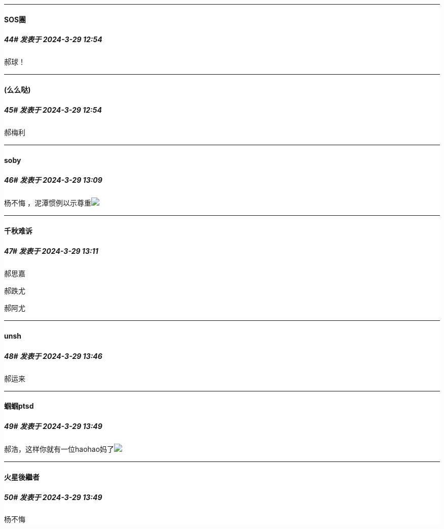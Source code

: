 *****

####  SOS團  
##### 44#       发表于 2024-3-29 12:54

郝球！

*****

####  (么么哒)  
##### 45#       发表于 2024-3-29 12:54

郝梅利


*****

####  soby  
##### 46#       发表于 2024-3-29 13:09

杨不悔 ，泥潭惯例以示尊重<img src="https://static.saraba1st.com/image/smiley/face2017/053.png" referrerpolicy="no-referrer">

*****

####  千秋难诉  
##### 47#       发表于 2024-3-29 13:11

郝思嘉

郝跌尤

郝阿尤


*****

####  unsh  
##### 48#       发表于 2024-3-29 13:46

郝运来

*****

####  蝈蝈ptsd  
##### 49#       发表于 2024-3-29 13:49

郝浩，这样你就有一位haohao妈了<img src="https://static.saraba1st.com/image/smiley/face2017/065.png" referrerpolicy="no-referrer">

*****

####  火星後繼者  
##### 50#       发表于 2024-3-29 13:49

杨不悔
